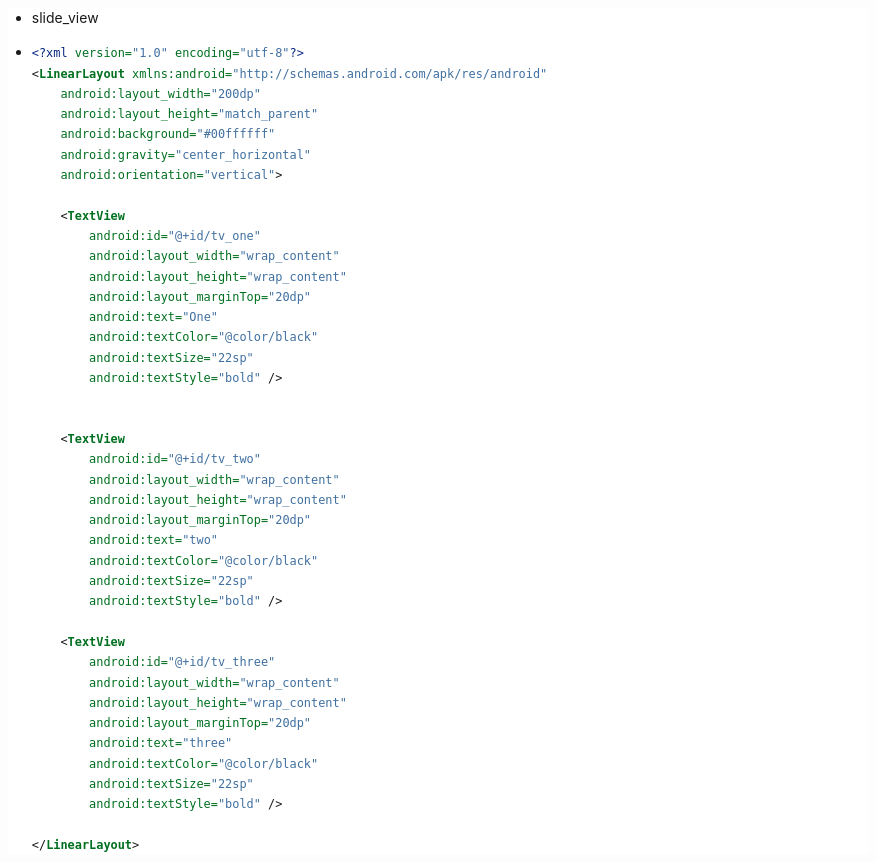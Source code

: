   - slide_view

  - ```xml
    <?xml version="1.0" encoding="utf-8"?>
    <LinearLayout xmlns:android="http://schemas.android.com/apk/res/android"
        android:layout_width="200dp"
        android:layout_height="match_parent"
        android:background="#00ffffff"
        android:gravity="center_horizontal"
        android:orientation="vertical">
    
        <TextView
            android:id="@+id/tv_one"
            android:layout_width="wrap_content"
            android:layout_height="wrap_content"
            android:layout_marginTop="20dp"
            android:text="One"
            android:textColor="@color/black"
            android:textSize="22sp"
            android:textStyle="bold" />
    
    
        <TextView
            android:id="@+id/tv_two"
            android:layout_width="wrap_content"
            android:layout_height="wrap_content"
            android:layout_marginTop="20dp"
            android:text="two"
            android:textColor="@color/black"
            android:textSize="22sp"
            android:textStyle="bold" />
    
        <TextView
            android:id="@+id/tv_three"
            android:layout_width="wrap_content"
            android:layout_height="wrap_content"
            android:layout_marginTop="20dp"
            android:text="three"
            android:textColor="@color/black"
            android:textSize="22sp"
            android:textStyle="bold" />
    
    </LinearLayout>
    ```

  

